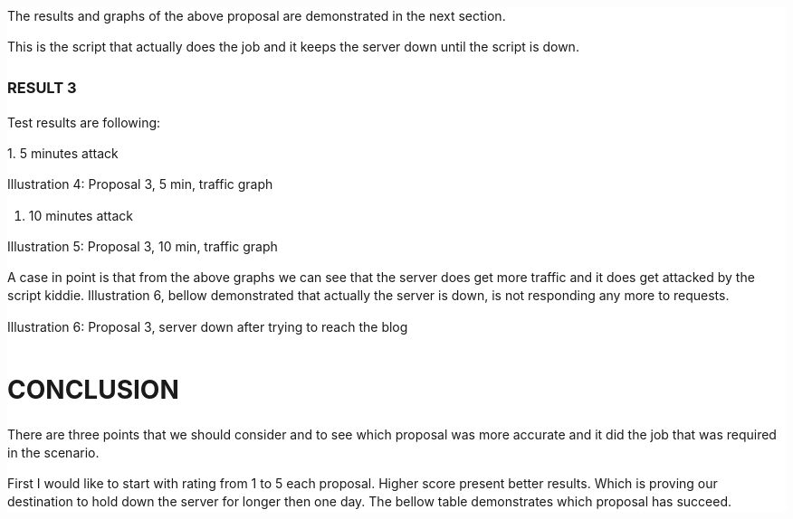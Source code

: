 </p>

The results and graphs of the above proposal are demonstrated in the
next section.

</p>

This is the script that actually does the job and it keeps the server
down until the script is down.

</p>

### RESULT 3

</p>

Test results are following:

​1. 5 minutes attack

</p>

Illustration 4: Proposal 3, 5 min, traffic graph

</p>

1.  10 minutes attack

</p>

Illustration 5: Proposal 3, 10 min, traffic graph

</p>

A case in point is that from the above graphs we can see that the server
does get more traffic and it does get attacked by the script kiddie.
Illustration 6, bellow demonstrated that actually the server is down, is
not responding any more to requests.

</p>

Illustration 6: Proposal 3, server down after trying to reach the blog

</p>

CONCLUSION
==========

</p>

There are three points that we should consider and to see which proposal
was more accurate and it did the job that was required in the scenario.

</p>

First I would like to start with rating from 1 to 5 each proposal.
Higher score present better results. Which is proving our destination to
hold down the server for longer then one day. The bellow table
demonstrates which proposal has succeed.

</p>
